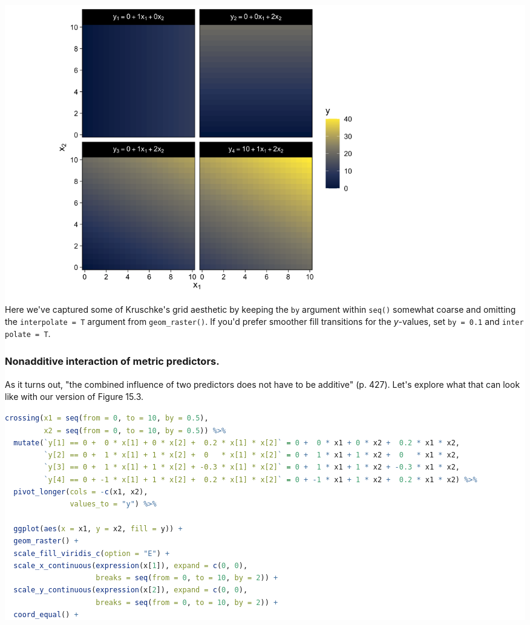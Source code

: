 <img src="15_files/figure-html/unnamed-chunk-11-1.png" width="672" style="display: block; margin: auto auto auto 0;" />

Here we've captured some of Kruschke's grid aesthetic by keeping the `by` argument within `seq()` somewhat coarse and omitting the `interpolate = T` argument from `geom_raster()`. If you'd prefer smoother fill transitions for the $y$-values, set `by = 0.1` and `interpolate = T`.

### Nonadditive interaction of metric predictors.

As it turns out, "the combined influence of two predictors does not have to be additive" (p. 427). Let's explore what that can look like with our version of Figure 15.3.


```r
crossing(x1 = seq(from = 0, to = 10, by = 0.5),
         x2 = seq(from = 0, to = 10, by = 0.5)) %>% 
  mutate(`y[1] == 0 +  0 * x[1] + 0 * x[2] +  0.2 * x[1] * x[2]` = 0 +  0 * x1 + 0 * x2 +  0.2 * x1 * x2,
         `y[2] == 0 +  1 * x[1] + 1 * x[2] +  0   * x[1] * x[2]` = 0 +  1 * x1 + 1 * x2 +  0   * x1 * x2,
         `y[3] == 0 +  1 * x[1] + 1 * x[2] + -0.3 * x[1] * x[2]` = 0 +  1 * x1 + 1 * x2 + -0.3 * x1 * x2,
         `y[4] == 0 + -1 * x[1] + 1 * x[2] +  0.2 * x[1] * x[2]` = 0 + -1 * x1 + 1 * x2 +  0.2 * x1 * x2) %>%
  pivot_longer(cols = -c(x1, x2),
               values_to = "y") %>% 
  
  ggplot(aes(x = x1, y = x2, fill = y)) +
  geom_raster() +
  scale_fill_viridis_c(option = "E") +
  scale_x_continuous(expression(x[1]), expand = c(0, 0),
                     breaks = seq(from = 0, to = 10, by = 2)) +
  scale_y_continuous(expression(x[2]), expand = c(0, 0),
                     breaks = seq(from = 0, to = 10, by = 2)) +
  coord_equal() +
```